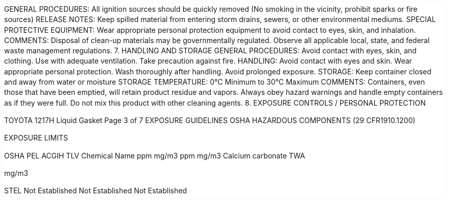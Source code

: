GENERAL PROCEDURES: All ignition sources should be quickly removed (No smoking in the vicinity, prohibit sparks
or fire sources)
RELEASE NOTES: Keep spilled material from entering storm drains, sewers, or other environmental mediums.
SPECIAL PROTECTIVE EQUIPMENT: Wear appropriate personal protection equipment to avoid contact to eyes, skin,
and inhalation.
COMMENTS: Disposal of clean-up materials may be governmentally regulated. Observe all applicable local, state, and
federal waste management regulations.
7.  HANDLING AND STORAGE
GENERAL PROCEDURES: Avoid contact with eyes, skin, and clothing. Use with adequate ventilation. Take precaution
against fire.
HANDLING: Avoid contact with eyes and skin. Wear appropriate personal protection. Wash thoroughly after handling.
Avoid prolonged exposure.
STORAGE: Keep container closed and away from water or moisture
STORAGE TEMPERATURE: 0°C Minimum to 30°C Maximum
COMMENTS: Containers, even those that have been emptied, will retain product residue and vapors. Always obey hazard
warnings and handle empty containers as if they were full. Do not mix this product with other cleaning agents.
8.  EXPOSURE CONTROLS / PERSONAL PROTECTION
 
TOYOTA 1217H Liquid Gasket
Page 3 of 7
EXPOSURE GUIDELINES
OSHA HAZARDOUS COMPONENTS (29 CFR1910.1200)
 
EXPOSURE LIMITS
 
OSHA PEL
ACGIH TLV
Chemical Name
ppm
mg/m3
ppm
mg/m3
Calcium carbonate
TWA
 
 mg/m3
 
 
STEL
 Not
Established
 Not
Established
 Not
Established
 